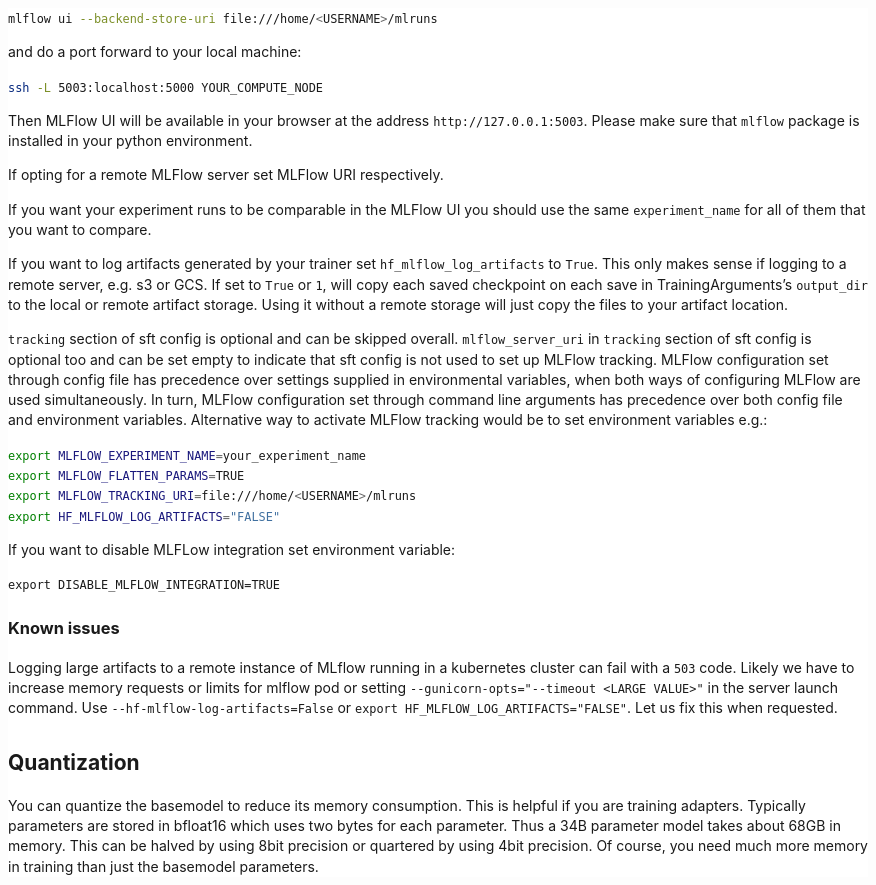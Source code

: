 ```bash
mlflow ui --backend-store-uri file:///home/<USERNAME>/mlruns
```

and do a port forward to your local machine:

```bash
ssh -L 5003:localhost:5000 YOUR_COMPUTE_NODE
```

Then MLFlow UI will be available in your browser at the address `http://127.0.0.1:5003`. Please make sure that `mlflow` package is
installed in your python environment.

If opting for a remote MLFlow server set MLFlow URI respectively.

If you want your experiment runs to be comparable in the MLFlow UI you should use the same `experiment_name` for all of them that you want to compare.

If you want to log artifacts generated by your trainer set `hf_mlflow_log_artifacts` to `True`. This only makes sense if logging to a remote server, e.g. s3 or GCS. If set to `True` or `1`, will copy each saved checkpoint on each save in TrainingArguments’s `output_dir` to the local or remote artifact storage. Using it without a remote storage will just copy the files to your artifact location.

`tracking` section of sft config is optional and can be skipped overall. `mlflow_server_uri` in `tracking` section of sft config is optional too and can be set empty to indicate that sft config is not used to set up MLFlow tracking. MLFlow configuration set through config file has precedence over settings supplied in environmental variables, when both ways of configuring MLFlow are used simultaneously. In turn, MLFlow configuration set through command line arguments has precedence over both config file and environment variables. Alternative way to activate MLFlow tracking would be to set environment variables e.g.:

```bash
export MLFLOW_EXPERIMENT_NAME=your_experiment_name
export MLFLOW_FLATTEN_PARAMS=TRUE
export MLFLOW_TRACKING_URI=file:///home/<USERNAME>/mlruns
export HF_MLFLOW_LOG_ARTIFACTS="FALSE"
```

If you want to disable MLFLow integration set environment variable:

`export DISABLE_MLFLOW_INTEGRATION=TRUE`

### Known issues

Logging large artifacts to a remote instance of MLflow running in a kubernetes cluster can fail with a `503` code. Likely we have to increase memory requests or limits for mlflow pod or setting `--gunicorn-opts="--timeout <LARGE VALUE>"` in the server launch command. Use `--hf-mlflow-log-artifacts=False` or `export HF_MLFLOW_LOG_ARTIFACTS="FALSE"`. Let us fix this when requested.

## Quantization

You can quantize the basemodel to reduce its memory consumption. This is helpful if you are training adapters. Typically
parameters are stored in bfloat16 which uses two bytes for each parameter. Thus a 34B parameter model takes about 68GB
in memory. This can be halved by using 8bit precision or quartered by using 4bit precision. Of course, you need much
more memory in training than just the basemodel parameters.
